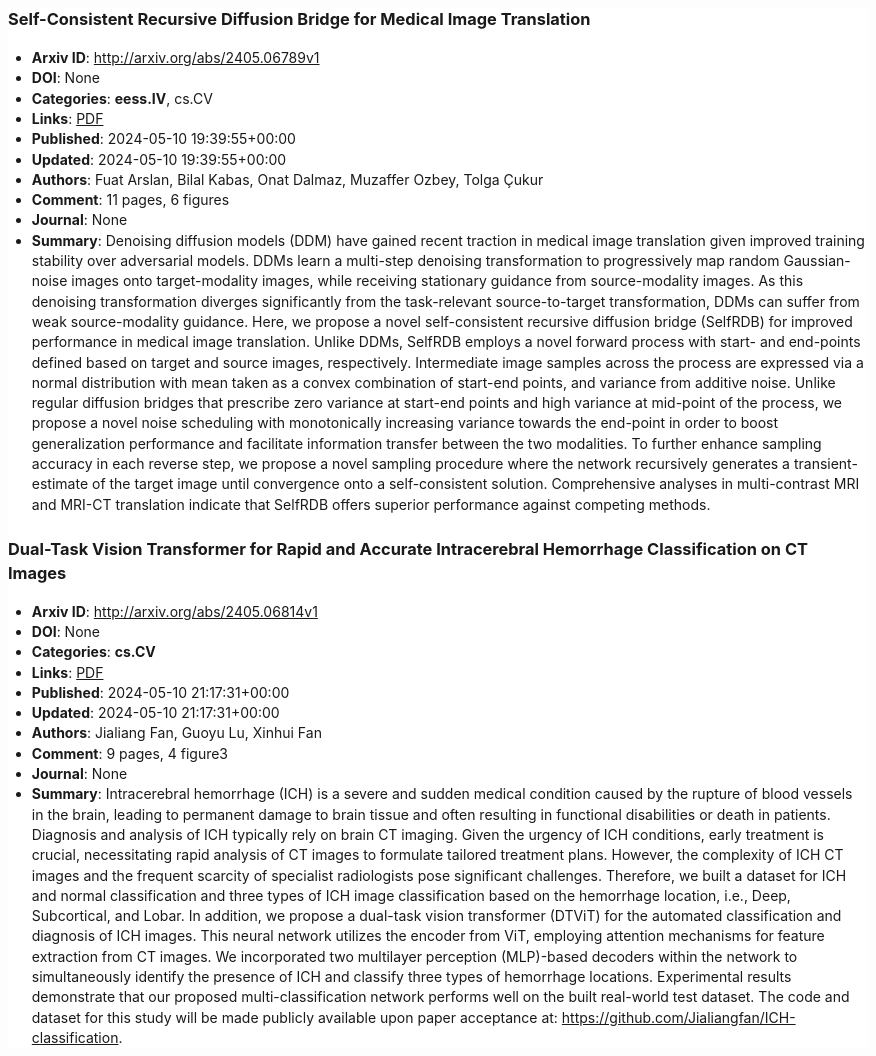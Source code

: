 

### Self-Consistent Recursive Diffusion Bridge for Medical Image Translation
- **Arxiv ID**: http://arxiv.org/abs/2405.06789v1
- **DOI**: None
- **Categories**: **eess.IV**, cs.CV
- **Links**: [PDF](http://arxiv.org/pdf/2405.06789v1)
- **Published**: 2024-05-10 19:39:55+00:00
- **Updated**: 2024-05-10 19:39:55+00:00
- **Authors**: Fuat Arslan, Bilal Kabas, Onat Dalmaz, Muzaffer Ozbey, Tolga Çukur
- **Comment**: 11 pages, 6 figures
- **Journal**: None
- **Summary**: Denoising diffusion models (DDM) have gained recent traction in medical image translation given improved training stability over adversarial models. DDMs learn a multi-step denoising transformation to progressively map random Gaussian-noise images onto target-modality images, while receiving stationary guidance from source-modality images. As this denoising transformation diverges significantly from the task-relevant source-to-target transformation, DDMs can suffer from weak source-modality guidance. Here, we propose a novel self-consistent recursive diffusion bridge (SelfRDB) for improved performance in medical image translation. Unlike DDMs, SelfRDB employs a novel forward process with start- and end-points defined based on target and source images, respectively. Intermediate image samples across the process are expressed via a normal distribution with mean taken as a convex combination of start-end points, and variance from additive noise. Unlike regular diffusion bridges that prescribe zero variance at start-end points and high variance at mid-point of the process, we propose a novel noise scheduling with monotonically increasing variance towards the end-point in order to boost generalization performance and facilitate information transfer between the two modalities. To further enhance sampling accuracy in each reverse step, we propose a novel sampling procedure where the network recursively generates a transient-estimate of the target image until convergence onto a self-consistent solution. Comprehensive analyses in multi-contrast MRI and MRI-CT translation indicate that SelfRDB offers superior performance against competing methods.



### Dual-Task Vision Transformer for Rapid and Accurate Intracerebral Hemorrhage Classification on CT Images
- **Arxiv ID**: http://arxiv.org/abs/2405.06814v1
- **DOI**: None
- **Categories**: **cs.CV**
- **Links**: [PDF](http://arxiv.org/pdf/2405.06814v1)
- **Published**: 2024-05-10 21:17:31+00:00
- **Updated**: 2024-05-10 21:17:31+00:00
- **Authors**: Jialiang Fan, Guoyu Lu, Xinhui Fan
- **Comment**: 9 pages, 4 figure3
- **Journal**: None
- **Summary**: Intracerebral hemorrhage (ICH) is a severe and sudden medical condition caused by the rupture of blood vessels in the brain, leading to permanent damage to brain tissue and often resulting in functional disabilities or death in patients. Diagnosis and analysis of ICH typically rely on brain CT imaging. Given the urgency of ICH conditions, early treatment is crucial, necessitating rapid analysis of CT images to formulate tailored treatment plans. However, the complexity of ICH CT images and the frequent scarcity of specialist radiologists pose significant challenges. Therefore, we built a dataset for ICH and normal classification and three types of ICH image classification based on the hemorrhage location, i.e., Deep, Subcortical, and Lobar. In addition, we propose a dual-task vision transformer (DTViT) for the automated classification and diagnosis of ICH images. This neural network utilizes the encoder from ViT, employing attention mechanisms for feature extraction from CT images. We incorporated two multilayer perception (MLP)-based decoders within the network to simultaneously identify the presence of ICH and classify three types of hemorrhage locations. Experimental results demonstrate that our proposed multi-classification network performs well on the built real-world test dataset. The code and dataset for this study will be made publicly available upon paper acceptance at: https://github.com/Jialiangfan/ICH-classification.
